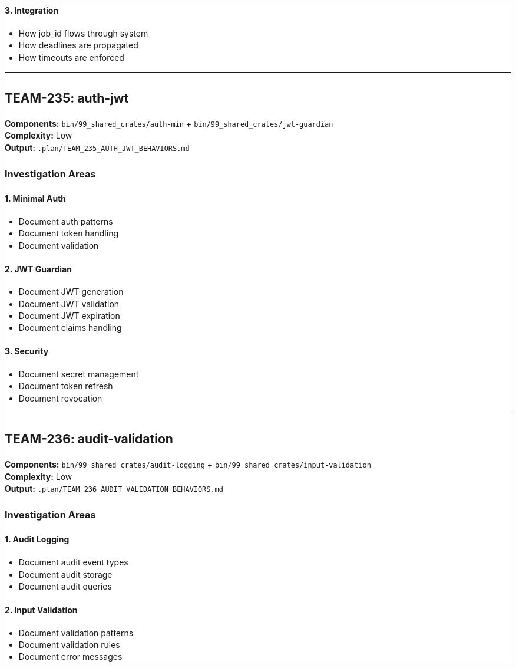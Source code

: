 #### 3. Integration
- How job_id flows through system
- How deadlines are propagated
- How timeouts are enforced

---

## TEAM-235: auth-jwt

**Components:** `bin/99_shared_crates/auth-min` + `bin/99_shared_crates/jwt-guardian`  
**Complexity:** Low  
**Output:** `.plan/TEAM_235_AUTH_JWT_BEHAVIORS.md`

### Investigation Areas

#### 1. Minimal Auth
- Document auth patterns
- Document token handling
- Document validation

#### 2. JWT Guardian
- Document JWT generation
- Document JWT validation
- Document JWT expiration
- Document claims handling

#### 3. Security
- Document secret management
- Document token refresh
- Document revocation

---

## TEAM-236: audit-validation

**Components:** `bin/99_shared_crates/audit-logging` + `bin/99_shared_crates/input-validation`  
**Complexity:** Low  
**Output:** `.plan/TEAM_236_AUDIT_VALIDATION_BEHAVIORS.md`

### Investigation Areas

#### 1. Audit Logging
- Document audit event types
- Document audit storage
- Document audit queries

#### 2. Input Validation
- Document validation patterns
- Document validation rules
- Document error messages
